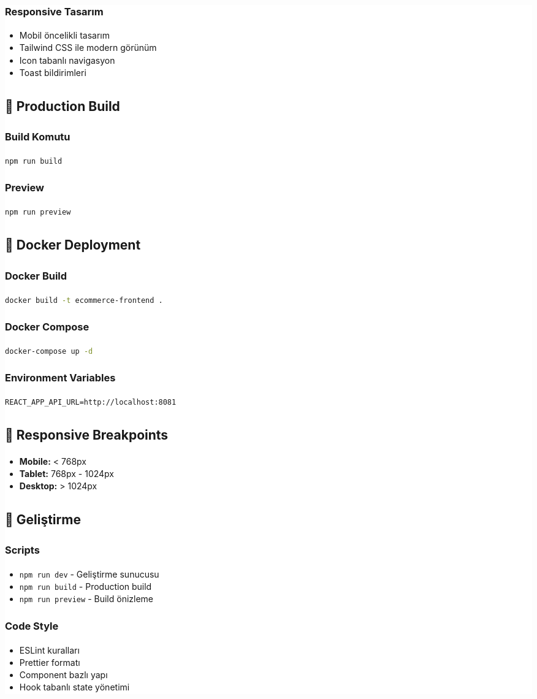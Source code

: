 ### Responsive Tasarım
- Mobil öncelikli tasarım
- Tailwind CSS ile modern görünüm
- Icon tabanlı navigasyon
- Toast bildirimleri

## 🚀 Production Build

### Build Komutu
```bash
npm run build
```

### Preview
```bash
npm run preview
```

## 🐳 Docker Deployment

### Docker Build
```bash
docker build -t ecommerce-frontend .
```

### Docker Compose
```bash
docker-compose up -d
```

### Environment Variables
```env
REACT_APP_API_URL=http://localhost:8081
```

## 📱 Responsive Breakpoints

- **Mobile:** < 768px
- **Tablet:** 768px - 1024px  
- **Desktop:** > 1024px

## 🔧 Geliştirme

### Scripts
- `npm run dev` - Geliştirme sunucusu
- `npm run build` - Production build
- `npm run preview` - Build önizleme

### Code Style
- ESLint kuralları
- Prettier formatı
- Component bazlı yapı
- Hook tabanlı state yönetimi
